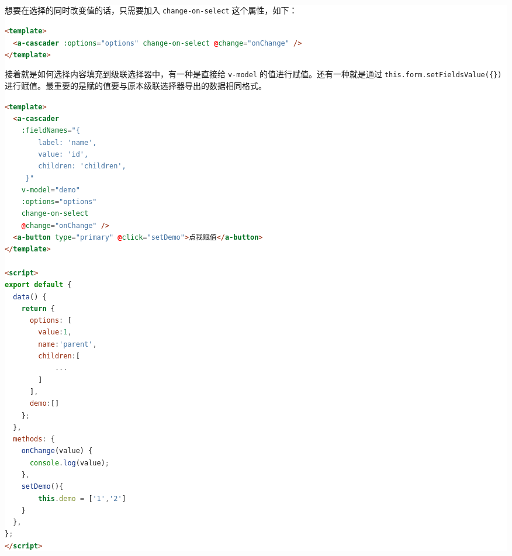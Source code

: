```html
```

想要在选择的同时改变值的话，只需要加入 `change-on-select` 这个属性，如下：

```html
<template>
  <a-cascader :options="options" change-on-select @change="onChange" />
</template>
```

接着就是如何选择内容填充到级联选择器中，有一种是直接给 `v-model` 的值进行赋值。还有一种就是通过 `this.form.setFieldsValue({})` 进行赋值。最重要的是赋的值要与原本级联选择器导出的数据相同格式。

```html
<template>
  <a-cascader 
    :fieldNames="{
        label: 'name',
        value: 'id',
        children: 'children',
     }" 
    v-model="demo" 
    :options="options" 
    change-on-select 
    @change="onChange" />
  <a-button type="primary" @click="setDemo">点我赋值</a-button>
</template>

<script>
export default {
  data() {
    return {
      options: [
        value:1,
        name:'parent',
        children:[
            ...
        ]
      ],
      demo:[]
    };
  },
  methods: {
    onChange(value) {
      console.log(value);
    },
    setDemo(){
        this.demo = ['1','2']
    }
  },
};
</script>
```

